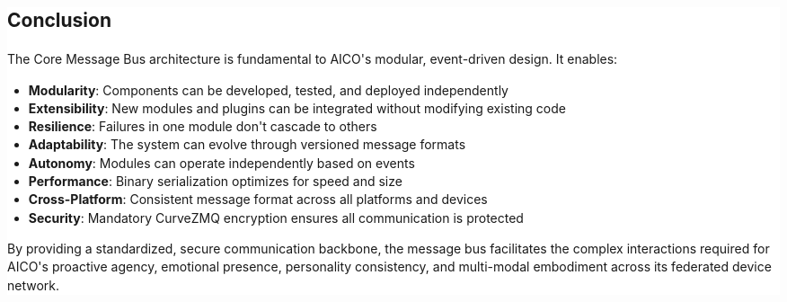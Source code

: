 ## Conclusion

The Core Message Bus architecture is fundamental to AICO's modular, event-driven design. It enables:

- **Modularity**: Components can be developed, tested, and deployed independently
- **Extensibility**: New modules and plugins can be integrated without modifying existing code
- **Resilience**: Failures in one module don't cascade to others
- **Adaptability**: The system can evolve through versioned message formats
- **Autonomy**: Modules can operate independently based on events
- **Performance**: Binary serialization optimizes for speed and size
- **Cross-Platform**: Consistent message format across all platforms and devices
- **Security**: Mandatory CurveZMQ encryption ensures all communication is protected

By providing a standardized, secure communication backbone, the message bus facilitates the complex interactions required for AICO's proactive agency, emotional presence, personality consistency, and multi-modal embodiment across its federated device network.
